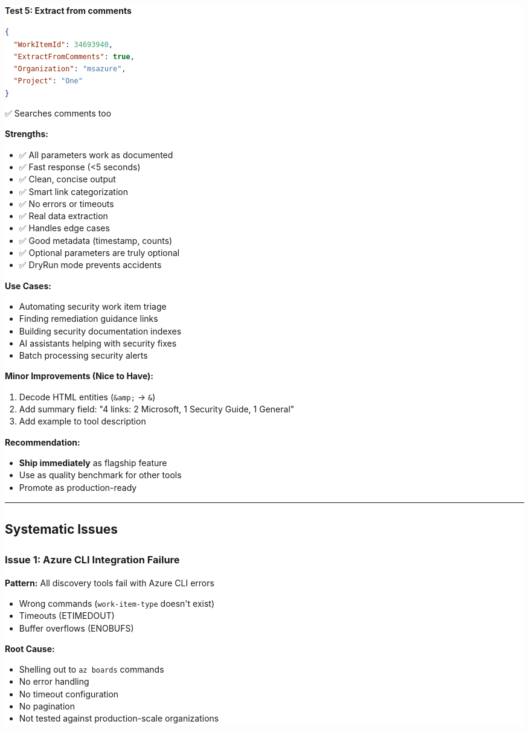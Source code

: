 **Test 5: Extract from comments**
```json
{
  "WorkItemId": 34693940,
  "ExtractFromComments": true,
  "Organization": "msazure",
  "Project": "One"
}
```
✅ Searches comments too

**Strengths:**
- ✅ All parameters work as documented
- ✅ Fast response (<5 seconds)
- ✅ Clean, concise output
- ✅ Smart link categorization
- ✅ No errors or timeouts
- ✅ Real data extraction
- ✅ Handles edge cases
- ✅ Good metadata (timestamp, counts)
- ✅ Optional parameters are truly optional
- ✅ DryRun mode prevents accidents

**Use Cases:**
- Automating security work item triage
- Finding remediation guidance links
- Building security documentation indexes
- AI assistants helping with security fixes
- Batch processing security alerts

**Minor Improvements (Nice to Have):**
1. Decode HTML entities (`&amp;` → `&`)
2. Add summary field: "4 links: 2 Microsoft, 1 Security Guide, 1 General"
3. Add example to tool description

**Recommendation:** 
- **Ship immediately** as flagship feature
- Use as quality benchmark for other tools
- Promote as production-ready

---

## Systematic Issues

### Issue 1: Azure CLI Integration Failure

**Pattern:** All discovery tools fail with Azure CLI errors
- Wrong commands (`work-item-type` doesn't exist)
- Timeouts (ETIMEDOUT)
- Buffer overflows (ENOBUFS)

**Root Cause:**
- Shelling out to `az boards` commands
- No error handling
- No timeout configuration
- No pagination
- Not tested against production-scale organizations
